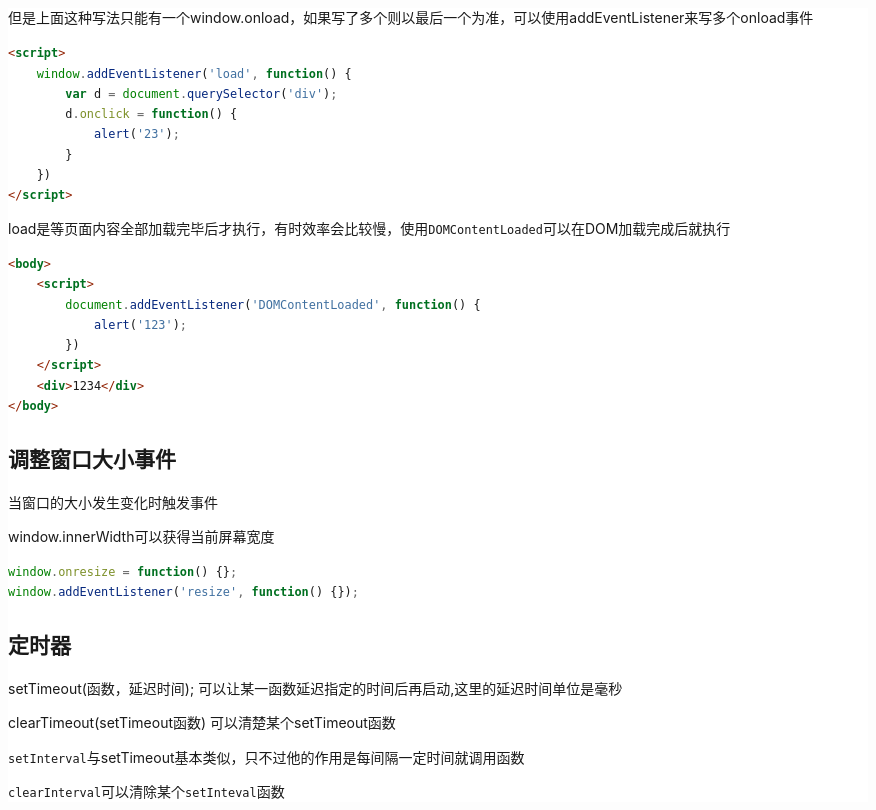 

但是上面这种写法只能有一个window.onload，如果写了多个则以最后一个为准，可以使用addEventListener来写多个onload事件

```html
<script>
    window.addEventListener('load', function() {
        var d = document.querySelector('div');
        d.onclick = function() {
            alert('23');
        }
    })
</script>
```



load是等页面内容全部加载完毕后才执行，有时效率会比较慢，使用`DOMContentLoaded`可以在DOM加载完成后就执行

```html
<body>
    <script>
        document.addEventListener('DOMContentLoaded', function() {
            alert('123');
        })
    </script>
    <div>1234</div>
</body>
```





## 调整窗口大小事件

当窗口的大小发生变化时触发事件

window.innerWidth可以获得当前屏幕宽度

```javascript
window.onresize = function() {};
window.addEventListener('resize', function() {});
```





## 定时器

setTimeout(函数，延迟时间); 可以让某一函数延迟指定的时间后再启动,这里的延迟时间单位是毫秒

clearTimeout(setTimeout函数) 可以清楚某个setTimeout函数

`setInterval`与setTimeout基本类似，只不过他的作用是每间隔一定时间就调用函数

`clearInterval`可以清除某个`setInteval`函数




